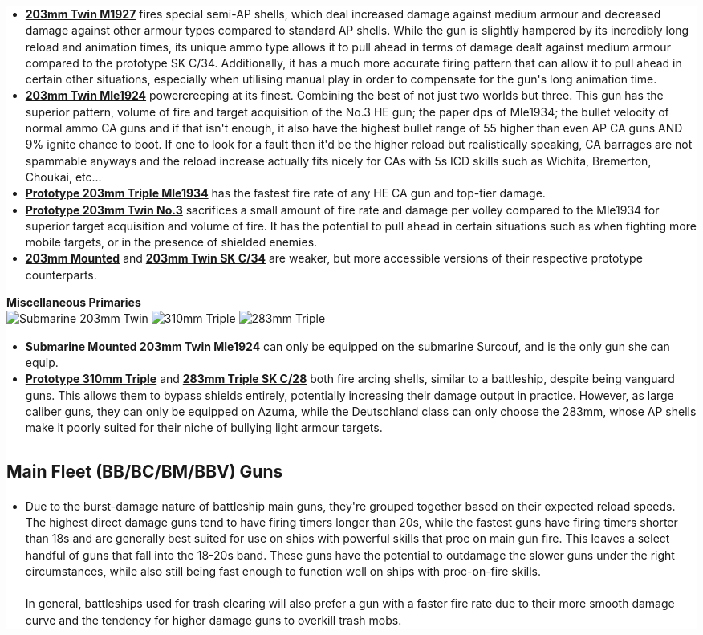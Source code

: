  - **[203mm Twin M1927](https://azurlane.koumakan.jp/Twin_203mm_(Model_1927)#Type_3)** fires special semi-AP shells, which deal increased damage against medium armour and decreased damage against other armour types compared to standard AP shells. While the gun is slightly hampered by its incredibly long reload and animation times, its unique ammo type allows it to pull ahead in terms of damage dealt against medium armour compared to the prototype SK C/34. Additionally, it has a much more accurate firing pattern that can allow it to pull ahead in certain other situations, especially when utilising manual play in order to compensate for the gun's long animation time.
 - **[203mm Twin Mle1924](https://azurlane.koumakan.jp/Twin_203mm_(Mle_1924)#Type_3)** powercreeping at its finest. Combining the best of not just two worlds but three. This gun has the superior pattern, volume of fire and target acquisition of the No.3 HE gun; the paper dps of Mle1934; the bullet velocity of normal ammo CA guns and if that isn't enough, it also have the highest bullet range of 55 higher than even AP CA guns AND 9% ignite chance to boot. If one to look for a fault then it'd be the higher reload but realistically speaking, CA barrages are not spammable anyways and the reload increase actually fits nicely for CAs with 5s ICD skills such as Wichita, Bremerton, Choukai, etc...
 - **[Prototype 203mm Triple Mle1934](https://azurlane.koumakan.jp/Triple_203mm_Prototype_(Mle_1934))** has the fastest fire rate of any HE CA gun and top-tier damage.
 - **[Prototype 203mm Twin No.3](https://azurlane.koumakan.jp/Twin_203mm_Prototype_(No._3))** sacrifices a small amount of fire rate and damage per volley compared to the Mle1934 for superior target acquisition and volume of fire. It has the potential to pull ahead in certain situations such as when fighting more mobile targets, or in the presence of shielded enemies.
 - **[203mm Mounted](https://azurlane.koumakan.jp/Twin_203mm_(3rd_Year_Type)#Type_3)** and **[203mm Twin SK C/34](https://azurlane.koumakan.jp/Twin_203mm_(SK_C/34)#Type_3)** are weaker, but more accessible versions of their respective prototype counterparts.

**Miscellaneous Primaries** <br/>
[![Submarine 203mm Twin](/resources/sub%20203mm%20twin.png)](https://azurlane.koumakan.jp/Submarine-mounted_Twin_203mm_Cannon_Mle1924)
[![310mm Triple](/resources/pr310mm%20triple.png)](https://azurlane.koumakan.jp/Triple_310mm_(Type_0_Prototype))
[![283mm Triple](/resources/283mm%20triple.png)](https://azurlane.koumakan.jp/Triple_283mm_(SK_C/28)#Type_3)

 - **[Submarine Mounted 203mm Twin Mle1924](https://azurlane.koumakan.jp/Submarine-mounted_Twin_203mm_Cannon_Mle1924)** can only be equipped on the submarine Surcouf, and is the only gun she can equip.
 - **[Prototype 310mm Triple](https://azurlane.koumakan.jp/Triple_310mm_(Type_0_Prototype))** and **[283mm Triple SK C/28](https://azurlane.koumakan.jp/Triple_283mm_(SK_C/28)#Type_3)** both fire arcing shells, similar to a battleship, despite being vanguard guns. This allows them to bypass shields entirely, potentially increasing their damage output in practice. However, as large caliber guns, they can only be equipped on Azuma, while the Deutschland class can only choose the 283mm, whose AP shells make it poorly suited for their niche of bullying light armour targets.

## Main Fleet (BB/BC/BM/BBV) Guns
 - Due to the burst-damage nature of battleship main guns, they're grouped together based on their expected reload speeds. The highest direct damage guns tend to have firing timers longer than 20s, while the fastest guns have firing timers shorter than 18s and are generally best suited for use on ships with powerful skills that proc on main gun fire. This leaves a select handful of guns that fall into the 18-20s band. These guns have the potential to outdamage the slower guns under the right circumstances, while also still being fast enough to function well on ships with proc-on-fire skills.<br/><br/>In general, battleships used for trash clearing will also prefer a gun with a faster fire rate due to their more smooth damage curve and the tendency for higher damage guns to overkill trash mobs.
